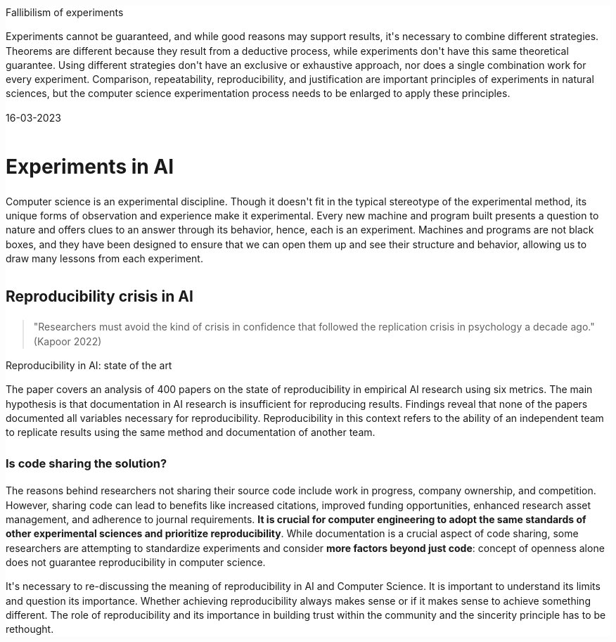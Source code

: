 Fallibilism of experiments

Experiments cannot be guaranteed, and while good reasons may support results, it's necessary to combine different strategies. Theorems are different because they result from a deductive process, while experiments don't have this same theoretical guarantee. Using different strategies don't have an exclusive or exhaustive approach, nor does a single combination work for every experiment. Comparison, repeatability, reproducibility, and justification are important principles of experiments in natural sciences, but the computer science experimentation process needs to be enlarged to apply these principles.


16-03-2023 

# Experiments in AI 

Computer science is an experimental discipline. Though it doesn't fit in the typical stereotype of the experimental method, its unique forms of observation and experience make it experimental. Every new machine and program built presents a question to nature and offers clues to an answer through its behavior, hence, each is an experiment. Machines and programs are not black boxes, and they have been designed to ensure that we can open them up and see their structure and behavior, allowing us to draw many lessons from each experiment.

## Reproducibility crisis in AI

> "Researchers must avoid the kind of crisis in confidence that followed the replication crisis in psychology a decade ago."
	(Kapoor 2022)

Reproducibility in AI: state of the art

The paper covers an analysis of 400 papers on the state of reproducibility in empirical AI research using six metrics. The main hypothesis is that documentation in AI research is insufficient for reproducing results. 
Findings reveal that none of the papers documented all variables necessary for reproducibility. 
Reproducibility in this context refers to the ability of an independent team to replicate results using the same method and documentation of another team. 

### Is code sharing the solution?

The reasons behind researchers not sharing their source code include work in progress, company ownership, and competition. However, sharing code can lead to benefits like increased citations, improved funding opportunities, enhanced research asset management, and adherence to journal requirements. **It is crucial for computer engineering to adopt the same standards of other experimental sciences and prioritize reproducibility**. 
While documentation is a crucial aspect of code sharing, some researchers are attempting to standardize experiments and consider **more factors beyond just code**: concept of openness alone does not guarantee reproducibility in computer science. 

It's necessary to re-discussing the meaning of reproducibility in AI and Computer Science. It is important to understand its limits and question its importance. Whether achieving reproducibility always makes sense or if it makes sense to achieve something different. 
The role of reproducibility and its importance in building trust within the community and the sincerity principle has to be rethought.
